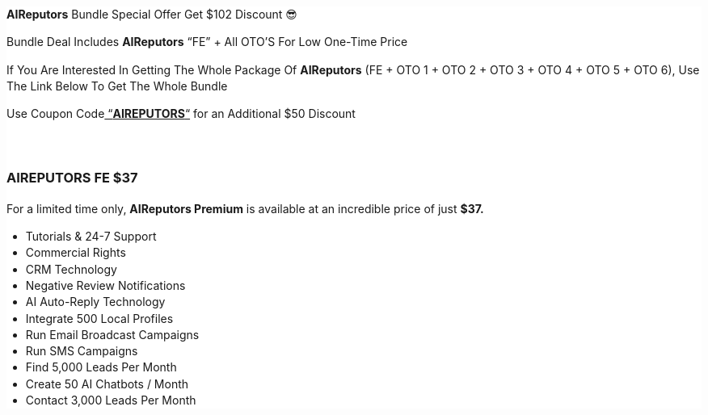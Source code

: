 <p data-w-id="30cc6f6f-c999-ae36-8dab-7e7c8d36aadb" data-wf-id="[&quot;30cc6f6f-c999-ae36-8dab-7e7c8d36aadb&quot;]" data-automation-id="dyn-item-post-body-input"><strong data-w-id="e015c3cc-2038-0626-e469-fecf8d26be6b" data-wf-id="[&quot;e015c3cc-2038-0626-e469-fecf8d26be6b&quot;]" data-automation-id="dyn-item-post-body-input">AIReputors</strong> Bundle Special Offer Get $102 Discount 😎</p>
<p data-w-id="1eaa5ebb-f6fd-c06a-ce4d-f82616e3f78c" data-wf-id="[&quot;1eaa5ebb-f6fd-c06a-ce4d-f82616e3f78c&quot;]" data-automation-id="dyn-item-post-body-input">Bundle Deal Includes <strong data-w-id="25380281-41c7-09d3-7aca-807a5849994a" data-wf-id="[&quot;25380281-41c7-09d3-7aca-807a5849994a&quot;]" data-automation-id="dyn-item-post-body-input">AIReputors</strong> “FE” + All OTO’S For Low One-Time Price</p>
<p data-w-id="8fb0eb21-a5e7-5aea-a17e-c1e79240211c" data-wf-id="[&quot;8fb0eb21-a5e7-5aea-a17e-c1e79240211c&quot;]" data-automation-id="dyn-item-post-body-input">If You Are Interested In Getting The Whole Package Of <strong data-w-id="31b503bb-0e75-99c3-293b-432cc40064dd" data-wf-id="[&quot;31b503bb-0e75-99c3-293b-432cc40064dd&quot;]" data-automation-id="dyn-item-post-body-input">AIReputors</strong> (FE + OTO 1 + OTO 2 + OTO 3 + OTO 4 + OTO 5 + OTO 6), Use The Link Below To Get The Whole Bundle</p>
<p data-w-id="69a02b0b-7db5-895f-51a4-d6e6813f3d8c" data-wf-id="[&quot;69a02b0b-7db5-895f-51a4-d6e6813f3d8c&quot;]" data-automation-id="dyn-item-post-body-input">Use Coupon Code<a href="https://jvz6.com/c/672499/404310/?tid=LI" target="_blank" rel="noopener" data-w-id="52664a38-56f6-caf0-6919-b6d2e19d7894" data-wf-id="[&quot;52664a38-56f6-caf0-6919-b6d2e19d7894&quot;]" data-automation-id="dyn-item-post-body-input"> “<strong data-w-id="cb9f9195-7063-ff8a-d9af-5992a53a2c5f" data-wf-id="[&quot;cb9f9195-7063-ff8a-d9af-5992a53a2c5f&quot;]" data-automation-id="dyn-item-post-body-input">AIREPUTORS</strong>“</a> for an Additional $50 Discount</p>
<figure class="w-richtext-align-center w-richtext-figure-type-image" data-w-id="0aecda74-7192-ef70-4c95-a6930ca8592f" data-wf-id="[&quot;0aecda74-7192-ef70-4c95-a6930ca8592f&quot;]" data-automation-id="dyn-item-post-body-input">
<div data-w-id="0aecda74-7192-ef70-4c95-a6930ca85930" data-wf-id="[&quot;0aecda74-7192-ef70-4c95-a6930ca85930&quot;]" data-automation-id="dyn-item-post-body-input"><img src="https://cdn.prod.website-files.com/650d25b7d6ebe9d9032aa4e3/676788c4745f6cfaac92a0b7_Coupon-8.png" alt="" data-automation-id="dyn-item-post-body-input" data-wf-id="[&quot;44dc787e-7c9d-ed2c-dbb3-ccafd8182af2&quot;]" data-w-id="44dc787e-7c9d-ed2c-dbb3-ccafd8182af2" /></div>
</figure>
<h3 data-w-id="6add42b6-a469-9dec-7eb1-e962709057be" data-wf-id="[&quot;6add42b6-a469-9dec-7eb1-e962709057be&quot;]" data-automation-id="dyn-item-post-body-input"><strong data-w-id="133a1db2-a7ce-222c-7e9f-49fc43bec686" data-wf-id="[&quot;133a1db2-a7ce-222c-7e9f-49fc43bec686&quot;]" data-automation-id="dyn-item-post-body-input">AIREPUTORS FE $37</strong></h3>
<p data-w-id="8c7fd3b6-fa7e-44c2-5e75-89ea04b63777" data-wf-id="[&quot;8c7fd3b6-fa7e-44c2-5e75-89ea04b63777&quot;]" data-automation-id="dyn-item-post-body-input">For a limited time only, <strong data-w-id="865178b3-5d48-befa-799c-12e0bfc21442" data-wf-id="[&quot;865178b3-5d48-befa-799c-12e0bfc21442&quot;]" data-automation-id="dyn-item-post-body-input">AIReputors Premium</strong> is available at an incredible price of just <strong data-w-id="ddcf4ee0-8892-f461-4157-9768c59110a5" data-wf-id="[&quot;ddcf4ee0-8892-f461-4157-9768c59110a5&quot;]" data-automation-id="dyn-item-post-body-input">$37.</strong></p>
<ul role="list" data-w-id="f679d6ea-6240-fcbe-54da-f36cab518c8c" data-wf-id="[&quot;f679d6ea-6240-fcbe-54da-f36cab518c8c&quot;]" data-automation-id="dyn-item-post-body-input">
	<li data-w-id="39d11b68-5c03-b980-d876-7be51cda6462" data-wf-id="[&quot;39d11b68-5c03-b980-d876-7be51cda6462&quot;]" data-automation-id="dyn-item-post-body-input">Tutorials &amp; 24-7 Support</li>
	<li data-w-id="bf38e83e-b025-4d9d-805f-e522c9ff3c69" data-wf-id="[&quot;bf38e83e-b025-4d9d-805f-e522c9ff3c69&quot;]" data-automation-id="dyn-item-post-body-input">Commercial Rights</li>
	<li data-w-id="58a7fb51-0c26-bedb-d31e-f38b0d35c9e9" data-wf-id="[&quot;58a7fb51-0c26-bedb-d31e-f38b0d35c9e9&quot;]" data-automation-id="dyn-item-post-body-input">CRM Technology</li>
	<li data-w-id="bd8e2f9f-bc94-80ef-f1a5-5ccd6a9fc46d" data-wf-id="[&quot;bd8e2f9f-bc94-80ef-f1a5-5ccd6a9fc46d&quot;]" data-automation-id="dyn-item-post-body-input">Negative Review Notifications</li>
	<li data-w-id="23969ad8-6e22-4079-dc5f-2ef63deaeafb" data-wf-id="[&quot;23969ad8-6e22-4079-dc5f-2ef63deaeafb&quot;]" data-automation-id="dyn-item-post-body-input">AI Auto-Reply Technology</li>
	<li data-w-id="fe8ffc43-d55f-d5e7-05fe-f6b3d378ae9f" data-wf-id="[&quot;fe8ffc43-d55f-d5e7-05fe-f6b3d378ae9f&quot;]" data-automation-id="dyn-item-post-body-input">Integrate 500 Local Profiles</li>
	<li data-w-id="667f5646-3009-8c70-1c23-7a1e7160dc10" data-wf-id="[&quot;667f5646-3009-8c70-1c23-7a1e7160dc10&quot;]" data-automation-id="dyn-item-post-body-input">Run Email Broadcast Campaigns</li>
	<li data-w-id="86a2dc5f-cfcb-6bad-167f-3394128e656e" data-wf-id="[&quot;86a2dc5f-cfcb-6bad-167f-3394128e656e&quot;]" data-automation-id="dyn-item-post-body-input">Run SMS Campaigns</li>
	<li data-w-id="4a3a0680-e22d-9947-4fab-b8761228717b" data-wf-id="[&quot;4a3a0680-e22d-9947-4fab-b8761228717b&quot;]" data-automation-id="dyn-item-post-body-input">Find 5,000 Leads Per Month</li>
	<li data-w-id="7b1a9061-b3ec-89e8-b971-dcda40cfeead" data-wf-id="[&quot;7b1a9061-b3ec-89e8-b971-dcda40cfeead&quot;]" data-automation-id="dyn-item-post-body-input">Create 50 AI Chatbots / Month</li>
	<li data-w-id="a42dd30e-d91b-c123-6cab-13630a410e5c" data-wf-id="[&quot;a42dd30e-d91b-c123-6cab-13630a410e5c&quot;]" data-automation-id="dyn-item-post-body-input">Contact 3,000 Leads Per Month</li>
